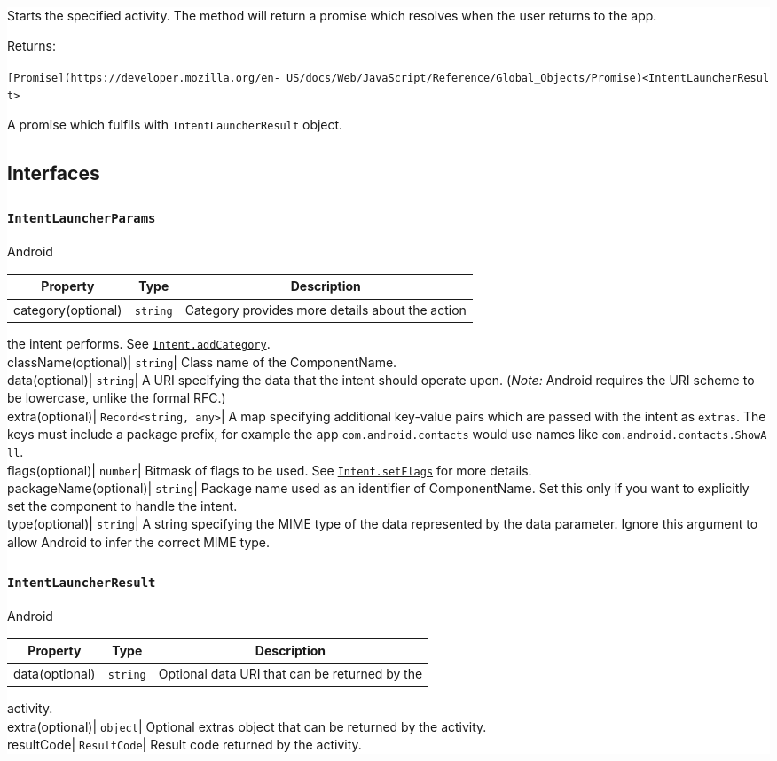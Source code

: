   

Starts the specified activity. The method will return a promise which resolves
when the user returns to the app.

Returns:

`[Promise](https://developer.mozilla.org/en-
US/docs/Web/JavaScript/Reference/Global_Objects/Promise)<IntentLauncherResult>`

A promise which fulfils with `IntentLauncherResult` object.

## Interfaces

### `IntentLauncherParams`

Android

Property| Type| Description  
---|---|---  
category(optional)| `string`| Category provides more details about the action
the intent performs. See
[`Intent.addCategory`](https://developer.android.com/reference/android/content/Intent#addCategory\(java.lang.String\)).  
className(optional)| `string`| Class name of the ComponentName.  
data(optional)| `string`| A URI specifying the data that the intent should
operate upon. (_Note:_ Android requires the URI scheme to be lowercase, unlike
the formal RFC.)  
extra(optional)| `Record<string, any>`| A map specifying additional key-value
pairs which are passed with the intent as `extras`. The keys must include a
package prefix, for example the app `com.android.contacts` would use names
like `com.android.contacts.ShowAll`.  
flags(optional)| `number`| Bitmask of flags to be used. See
[`Intent.setFlags`](https://developer.android.com/reference/android/content/Intent#setFlags\(int\))
for more details.  
packageName(optional)| `string`| Package name used as an identifier of
ComponentName. Set this only if you want to explicitly set the component to
handle the intent.  
type(optional)| `string`| A string specifying the MIME type of the data
represented by the data parameter. Ignore this argument to allow Android to
infer the correct MIME type.  
  
### `IntentLauncherResult`

Android

Property| Type| Description  
---|---|---  
data(optional)| `string`| Optional data URI that can be returned by the
activity.  
extra(optional)| `object`| Optional extras object that can be returned by the
activity.  
resultCode| `ResultCode`| Result code returned by the activity.  
  